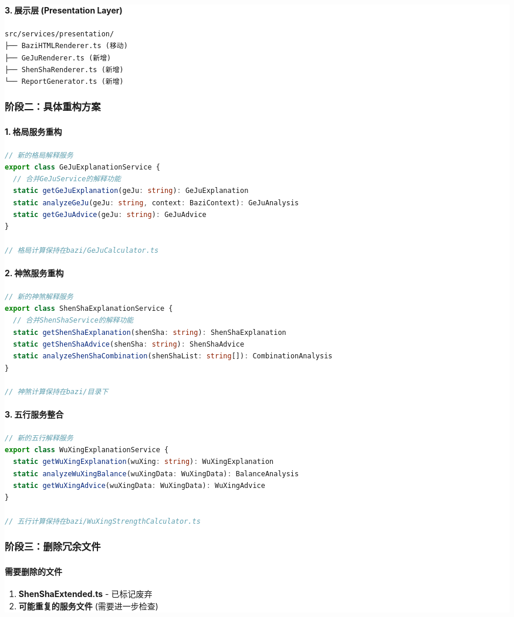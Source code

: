 #### **3. 展示层 (Presentation Layer)**
```
src/services/presentation/
├── BaziHTMLRenderer.ts (移动)
├── GeJuRenderer.ts (新增)
├── ShenShaRenderer.ts (新增)
└── ReportGenerator.ts (新增)
```

### **阶段二：具体重构方案**

#### **1. 格局服务重构**
```typescript
// 新的格局解释服务
export class GeJuExplanationService {
  // 合并GeJuService的解释功能
  static getGeJuExplanation(geJu: string): GeJuExplanation
  static analyzeGeJu(geJu: string, context: BaziContext): GeJuAnalysis
  static getGeJuAdvice(geJu: string): GeJuAdvice
}

// 格局计算保持在bazi/GeJuCalculator.ts
```

#### **2. 神煞服务重构**
```typescript
// 新的神煞解释服务
export class ShenShaExplanationService {
  // 合并ShenShaService的解释功能
  static getShenShaExplanation(shenSha: string): ShenShaExplanation
  static getShenShaAdvice(shenSha: string): ShenShaAdvice
  static analyzeShenShaCombination(shenShaList: string[]): CombinationAnalysis
}

// 神煞计算保持在bazi/目录下
```

#### **3. 五行服务整合**
```typescript
// 新的五行解释服务
export class WuXingExplanationService {
  static getWuXingExplanation(wuXing: string): WuXingExplanation
  static analyzeWuXingBalance(wuXingData: WuXingData): BalanceAnalysis
  static getWuXingAdvice(wuXingData: WuXingData): WuXingAdvice
}

// 五行计算保持在bazi/WuXingStrengthCalculator.ts
```

### **阶段三：删除冗余文件**

#### **需要删除的文件**
1. **ShenShaExtended.ts** - 已标记废弃
2. **可能重复的服务文件** (需要进一步检查)
